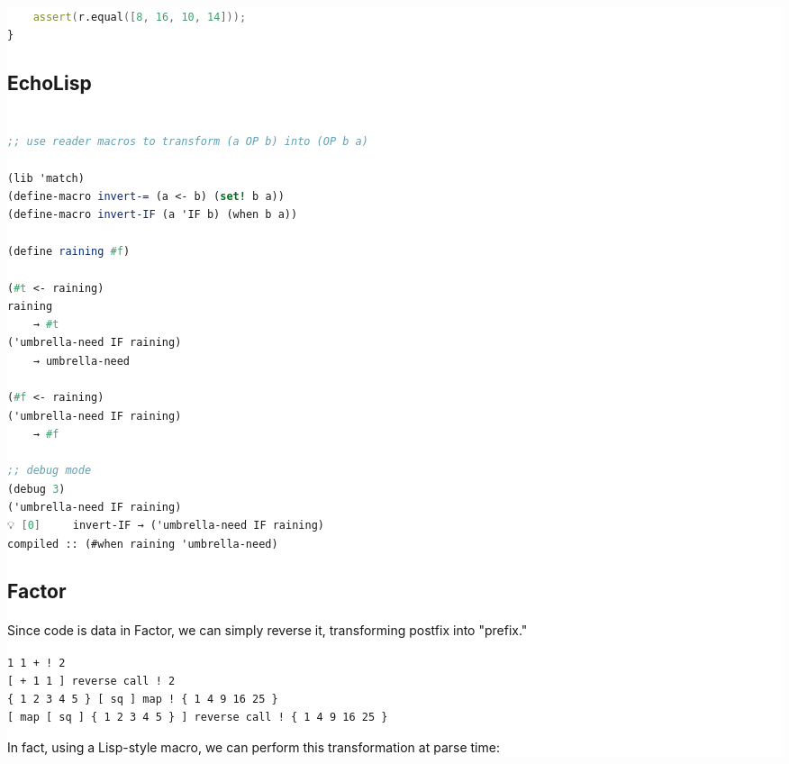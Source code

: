 ```d
    assert(r.equal([8, 16, 10, 14]));
}
```



## EchoLisp


```scheme

;; use reader macros to transform (a OP b) into (OP b a)

(lib 'match)
(define-macro invert-= (a <- b) (set! b a))
(define-macro invert-IF (a 'IF b) (when b a))

(define raining #f)

(#t <- raining)
raining
    → #t
('umbrella-need IF raining)
    → umbrella-need

(#f <- raining)
('umbrella-need IF raining)
    → #f

;; debug mode
(debug 3)
('umbrella-need IF raining)
💡 [0]     invert-IF → ('umbrella-need IF raining)
compiled :: (#when raining 'umbrella-need)


```



## Factor

Since code is data in Factor, we can simply reverse it, transforming postfix into "prefix."

```Factor
1 1 + ! 2
[ + 1 1 ] reverse call ! 2
{ 1 2 3 4 5 } [ sq ] map ! { 1 4 9 16 25 }
[ map [ sq ] { 1 2 3 4 5 } ] reverse call ! { 1 4 9 16 25 }
```


In fact, using a Lisp-style macro, we can perform this transformation at parse time:

